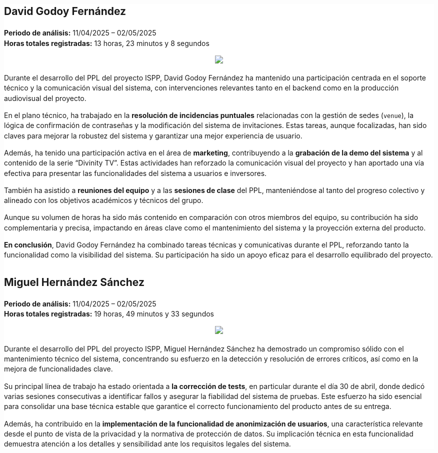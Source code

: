 ## David Godoy Fernández

**Periodo de análisis:** 11/04/2025 – 02/05/2025  
**Horas totales registradas:** 13 horas, 23 minutos y 8 segundos

<center><img src="https://iili.io/3hY5PJR.md.png"></img></center>

Durante el desarrollo del PPL del proyecto ISPP, David Godoy Fernández ha mantenido una participación centrada en el soporte técnico y la comunicación visual del sistema, con intervenciones relevantes tanto en el backend como en la producción audiovisual del proyecto.

En el plano técnico, ha trabajado en la **resolución de incidencias puntuales** relacionadas con la gestión de sedes (`venue`), la lógica de confirmación de contraseñas y la modificación del sistema de invitaciones. Estas tareas, aunque focalizadas, han sido claves para mejorar la robustez del sistema y garantizar una mejor experiencia de usuario.

Además, ha tenido una participación activa en el área de **marketing**, contribuyendo a la **grabación de la demo del sistema** y al contenido de la serie “Divinity TV”. Estas actividades han reforzado la comunicación visual del proyecto y han aportado una vía efectiva para presentar las funcionalidades del sistema a usuarios e inversores.

También ha asistido a **reuniones del equipo** y a las **sesiones de clase** del PPL, manteniéndose al tanto del progreso colectivo y alineado con los objetivos académicos y técnicos del grupo.

Aunque su volumen de horas ha sido más contenido en comparación con otros miembros del equipo, su contribución ha sido complementaria y precisa, impactando en áreas clave como el mantenimiento del sistema y la proyección externa del producto.

**En conclusión**, David Godoy Fernández ha combinado tareas técnicas y comunicativas durante el PPL, reforzando tanto la funcionalidad como la visibilidad del sistema. Su participación ha sido un apoyo eficaz para el desarrollo equilibrado del proyecto.


<div id='id9'></div>

## Miguel Hernández Sánchez

**Periodo de análisis:** 11/04/2025 – 02/05/2025  
**Horas totales registradas:** 19 horas, 49 minutos y 33 segundos

<center><img src="https://iili.io/3hYYp94.md.png"></img></center>

Durante el desarrollo del PPL del proyecto ISPP, Miguel Hernández Sánchez ha demostrado un compromiso sólido con el mantenimiento técnico del sistema, concentrando su esfuerzo en la detección y resolución de errores críticos, así como en la mejora de funcionalidades clave.

Su principal línea de trabajo ha estado orientada a **la corrección de tests**, en particular durante el día 30 de abril, donde dedicó varias sesiones consecutivas a identificar fallos y asegurar la fiabilidad del sistema de pruebas. Este esfuerzo ha sido esencial para consolidar una base técnica estable que garantice el correcto funcionamiento del producto antes de su entrega.

Además, ha contribuido en la **implementación de la funcionalidad de anonimización de usuarios**, una característica relevante desde el punto de vista de la privacidad y la normativa de protección de datos. Su implicación técnica en esta funcionalidad demuestra atención a los detalles y sensibilidad ante los requisitos legales del sistema.
